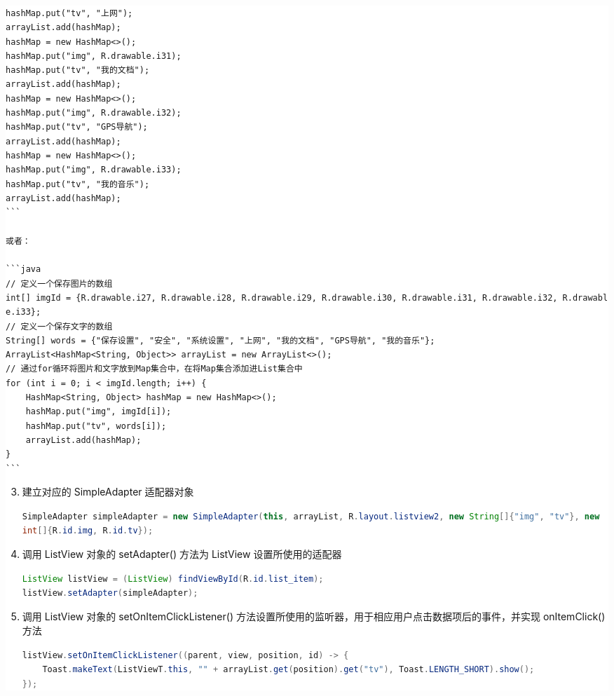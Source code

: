 	hashMap.put("tv", "上网");
	arrayList.add(hashMap);
	hashMap = new HashMap<>();
	hashMap.put("img", R.drawable.i31);
	hashMap.put("tv", "我的文档");
	arrayList.add(hashMap);
	hashMap = new HashMap<>();
	hashMap.put("img", R.drawable.i32);
	hashMap.put("tv", "GPS导航");
	arrayList.add(hashMap);
	hashMap = new HashMap<>();
	hashMap.put("img", R.drawable.i33);
	hashMap.put("tv", "我的音乐");
	arrayList.add(hashMap);
	```

	或者：  

	```java
	// 定义一个保存图片的数组
	int[] imgId = {R.drawable.i27, R.drawable.i28, R.drawable.i29, R.drawable.i30, R.drawable.i31, R.drawable.i32, R.drawable.i33};
	// 定义一个保存文字的数组
	String[] words = {"保存设置", "安全", "系统设置", "上网", "我的文档", "GPS导航", "我的音乐"};
	ArrayList<HashMap<String, Object>> arrayList = new ArrayList<>();
	// 通过for循环将图片和文字放到Map集合中，在将Map集合添加进List集合中
	for (int i = 0; i < imgId.length; i++) {
		HashMap<String, Object> hashMap = new HashMap<>();
		hashMap.put("img", imgId[i]);
		hashMap.put("tv", words[i]);
		arrayList.add(hashMap);
	}
	```

3. 建立对应的 SimpleAdapter 适配器对象

	```java
	SimpleAdapter simpleAdapter = new SimpleAdapter(this, arrayList, R.layout.listview2, new String[]{"img", "tv"}, new int[]{R.id.img, R.id.tv});
	```

4. 调用 ListView 对象的 setAdapter() 方法为 ListView 设置所使用的适配器

	```java
	ListView listView = (ListView) findViewById(R.id.list_item);
	listView.setAdapter(simpleAdapter);
	```

5. 调用 ListView 对象的 setOnItemClickListener() 方法设置所使用的监听器，用于相应用户点击数据项后的事件，并实现 onItemClick() 方法

	```java
	listView.setOnItemClickListener((parent, view, position, id) -> {
		Toast.makeText(ListViewT.this, "" + arrayList.get(position).get("tv"), Toast.LENGTH_SHORT).show();
	});
	```
